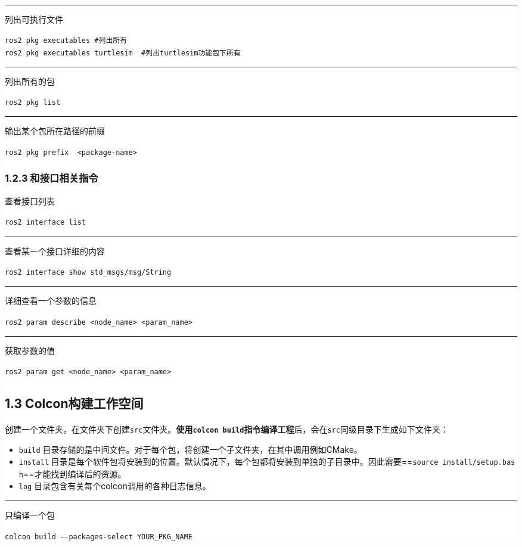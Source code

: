 ------
列出可执行文件
~~~shell
ros2 pkg executables #列出所有
ros2 pkg executables turtlesim	#列出turtlesim功能包下所有
~~~

------
列出所有的包
~~~shell
ros2 pkg list
~~~

------
输出某个包所在路径的前缀
~~~shell
ros2 pkg prefix  <package-name>
~~~

### 1.2.3 和接口相关指令
查看接口列表
~~~
ros2 interface list
~~~

------
查看某一个接口详细的内容
~~~
ros2 interface show std_msgs/msg/String
~~~

------
详细查看一个参数的信息
~~~
ros2 param describe <node_name> <param_name>
~~~

------
获取参数的值
~~~
ros2 param get <node_name> <param_name>
~~~

## 1.3 Colcon构建工作空间
创建一个文件夹，在文件夹下创建`src`文件夹。**使用`colcon build`指令编译工程**后，会在`src`同级目录下生成如下文件夹：
+ `build` 目录存储的是中间文件。对于每个包，将创建一个子文件夹，在其中调用例如CMake。
+ `install` 目录是每个软件包将安装到的位置。默认情况下，每个包都将安装到单独的子目录中。因此需要==`source install/setup.bash`==才能找到编译后的资源。
+ `log` 目录包含有关每个colcon调用的各种日志信息。

-----
只编译一个包
~~~shell
colcon build --packages-select YOUR_PKG_NAME 
~~~
